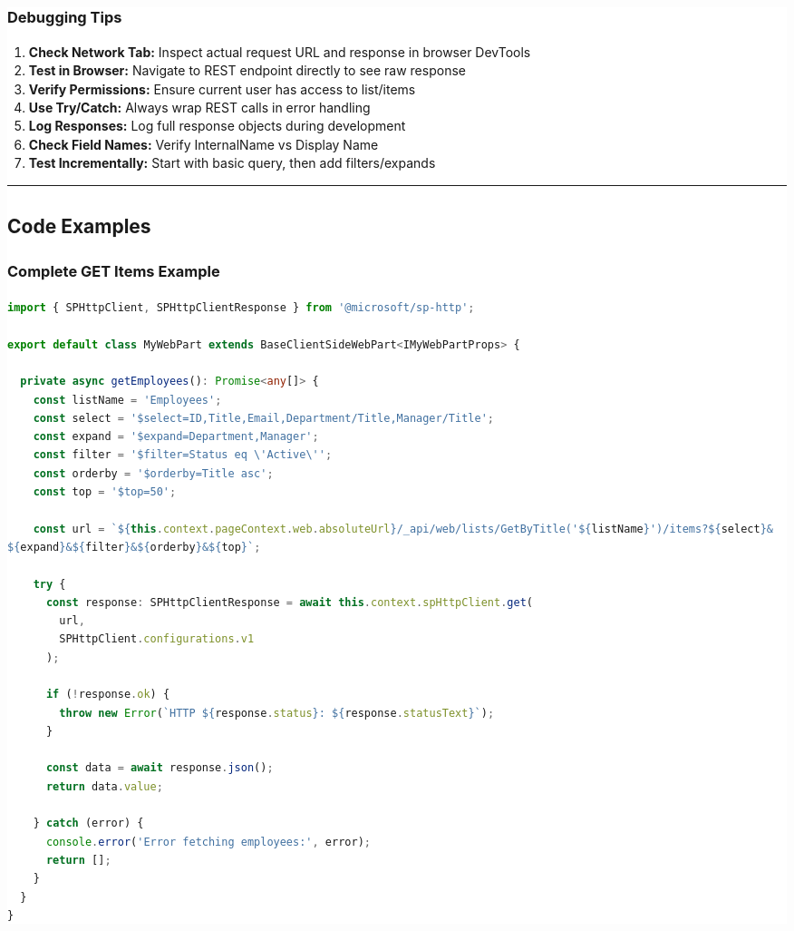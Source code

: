 ### Debugging Tips

1. **Check Network Tab:** Inspect actual request URL and response in browser DevTools
2. **Test in Browser:** Navigate to REST endpoint directly to see raw response
3. **Verify Permissions:** Ensure current user has access to list/items
4. **Use Try/Catch:** Always wrap REST calls in error handling
5. **Log Responses:** Log full response objects during development
6. **Check Field Names:** Verify InternalName vs Display Name
7. **Test Incrementally:** Start with basic query, then add filters/expands

---

## Code Examples

### Complete GET Items Example

```typescript
import { SPHttpClient, SPHttpClientResponse } from '@microsoft/sp-http';

export default class MyWebPart extends BaseClientSideWebPart<IMyWebPartProps> {

  private async getEmployees(): Promise<any[]> {
    const listName = 'Employees';
    const select = '$select=ID,Title,Email,Department/Title,Manager/Title';
    const expand = '$expand=Department,Manager';
    const filter = '$filter=Status eq \'Active\'';
    const orderby = '$orderby=Title asc';
    const top = '$top=50';

    const url = `${this.context.pageContext.web.absoluteUrl}/_api/web/lists/GetByTitle('${listName}')/items?${select}&${expand}&${filter}&${orderby}&${top}`;

    try {
      const response: SPHttpClientResponse = await this.context.spHttpClient.get(
        url,
        SPHttpClient.configurations.v1
      );

      if (!response.ok) {
        throw new Error(`HTTP ${response.status}: ${response.statusText}`);
      }

      const data = await response.json();
      return data.value;

    } catch (error) {
      console.error('Error fetching employees:', error);
      return [];
    }
  }
}
```
